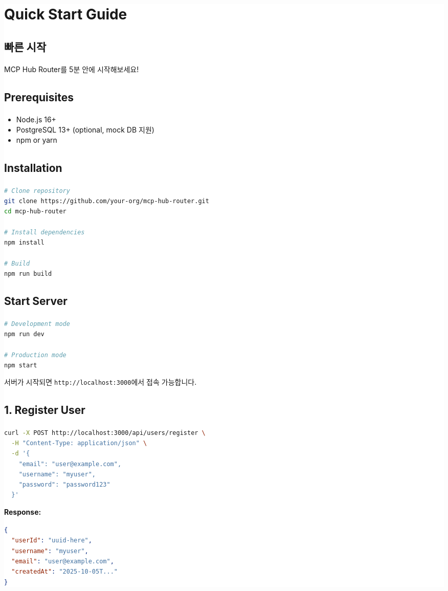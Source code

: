 # Quick Start Guide

## 빠른 시작

MCP Hub Router를 5분 안에 시작해보세요!

## Prerequisites

- Node.js 16+ 
- PostgreSQL 13+ (optional, mock DB 지원)
- npm or yarn

## Installation

```bash
# Clone repository
git clone https://github.com/your-org/mcp-hub-router.git
cd mcp-hub-router

# Install dependencies
npm install

# Build
npm run build
```

## Start Server

```bash
# Development mode
npm run dev

# Production mode
npm start
```

서버가 시작되면 `http://localhost:3000`에서 접속 가능합니다.

## 1. Register User

```bash
curl -X POST http://localhost:3000/api/users/register \
  -H "Content-Type: application/json" \
  -d '{
    "email": "user@example.com",
    "username": "myuser",
    "password": "password123"
  }'
```

**Response:**
```json
{
  "userId": "uuid-here",
  "username": "myuser",
  "email": "user@example.com",
  "createdAt": "2025-10-05T..."
}
```
